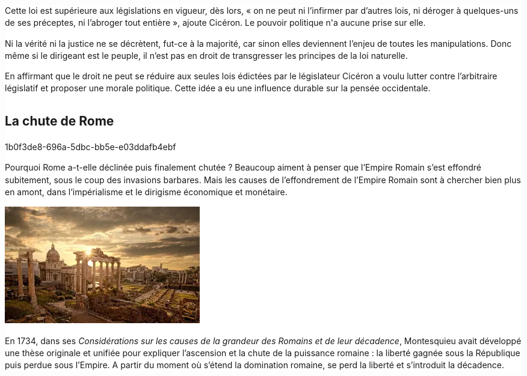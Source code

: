 Cette loi est supérieure aux législations en vigueur, dès lors, « on ne peut ni l’infirmer par d’autres lois, ni déroger à quelques-uns de ses préceptes, ni l’abroger tout entière », ajoute Cicéron. Le pouvoir politique n'a aucune prise sur elle.

Ni la vérité ni la justice ne se décrètent, fut-ce à la majorité, car sinon elles deviennent l’enjeu de toutes les manipulations. Donc même si le dirigeant est le peuple, il n’est pas en droit de transgresser les principes de la loi naturelle.

En affirmant que le droit ne peut se réduire aux seules lois édictées par le législateur Cicéron a voulu lutter contre l’arbitraire législatif et proposer une morale politique. Cette idée a eu une influence durable sur la pensée occidentale.

## La chute de Rome
<chapterId>1b0f3de8-696a-5dbc-bb5e-e03ddafb4ebf</chapterId>

Pourquoi Rome a-t-elle déclinée puis finalement chutée ? Beaucoup aiment à penser que l’Empire Romain s’est effondré subitement, sous le coup des invasions barbares. Mais les causes de l’effondrement de l’Empire Romain sont à chercher bien plus en amont, dans l’impérialisme et le dirigisme économique et monétaire.

![image](assets\2\img-013.webp)

En 1734, dans ses _Considérations sur les causes de la grandeur des Romains et de leur décadence_, Montesquieu avait développé une thèse originale et unifiée pour expliquer l’ascension et la chute de la puissance romaine : la liberté gagnée sous la République puis perdue sous l’Empire. A partir du moment où s’étend la domination romaine, se perd la liberté et s’introduit la décadence.
